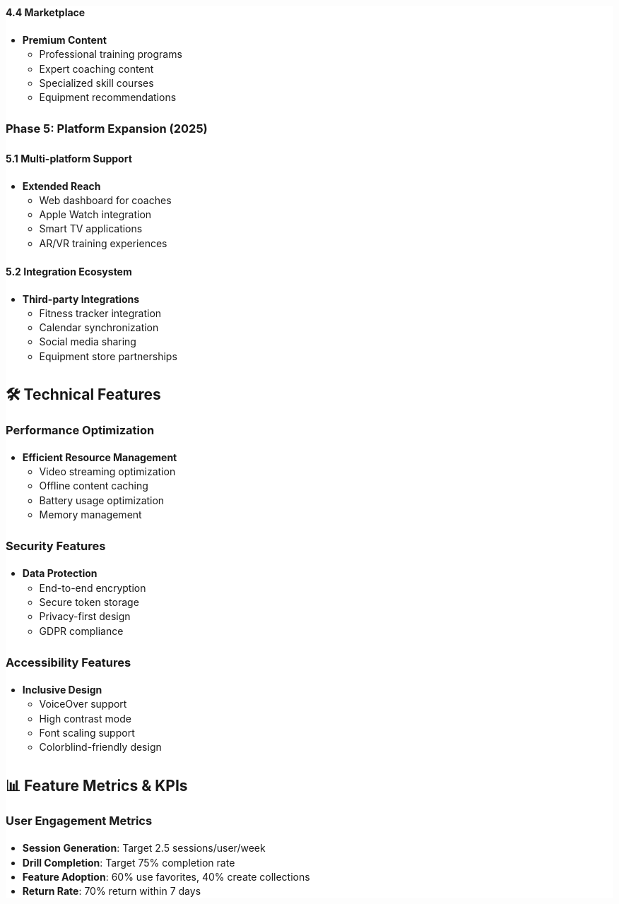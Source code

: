 #### 4.4 Marketplace
- **Premium Content**
  - Professional training programs
  - Expert coaching content
  - Specialized skill courses
  - Equipment recommendations

### Phase 5: Platform Expansion (2025)

#### 5.1 Multi-platform Support
- **Extended Reach**
  - Web dashboard for coaches
  - Apple Watch integration
  - Smart TV applications
  - AR/VR training experiences

#### 5.2 Integration Ecosystem
- **Third-party Integrations**
  - Fitness tracker integration
  - Calendar synchronization
  - Social media sharing
  - Equipment store partnerships

## 🛠️ Technical Features

### Performance Optimization
- **Efficient Resource Management**
  - Video streaming optimization
  - Offline content caching
  - Battery usage optimization
  - Memory management

### Security Features
- **Data Protection**
  - End-to-end encryption
  - Secure token storage
  - Privacy-first design
  - GDPR compliance

### Accessibility Features
- **Inclusive Design**
  - VoiceOver support
  - High contrast mode
  - Font scaling support
  - Colorblind-friendly design

## 📊 Feature Metrics & KPIs

### User Engagement Metrics
- **Session Generation**: Target 2.5 sessions/user/week
- **Drill Completion**: Target 75% completion rate
- **Feature Adoption**: 60% use favorites, 40% create collections
- **Return Rate**: 70% return within 7 days

